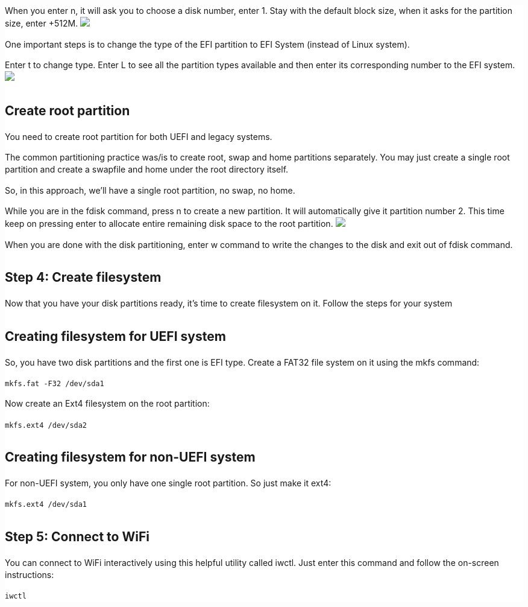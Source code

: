 When you enter n, it will ask you to choose a disk number, enter 1. Stay with the default block size, when it asks for the partition size, enter +512M.
![](/images/2023/how-to-install-arch-linux/fdisk_new_efi.png)

One important steps is to change the type of the EFI partition to EFI System (instead of Linux system).

Enter t to change type. Enter L to see all the partition types available and then enter its corresponding number to the EFI system.
![](/images/2023/how-to-install-arch-linux/Change-type-of-EFI-System-Partition.png)
## Create root partition
You need to create root partition for both UEFI and legacy systems.

The common partitioning practice was/is to create root, swap and home partitions separately. You may just create a single root partition and create a swapfile and home under the root directory itself.

So, in this approach, we’ll have a single root partition, no swap, no home.

While you are in the fdisk command, press n to create a new partition. It will automatically give it partition number 2. This time keep on pressing enter to allocate entire remaining disk space to the root partition.
![](/images/2023/how-to-install-arch-linux/New-_Partition.png)

When you are done with the disk partitioning, enter w command to write the changes to the disk and exit out of fdisk command.

## Step 4: Create filesystem

Now that you have your disk partitions ready, it’s time to create filesystem on it. Follow the steps for your system

## Creating filesystem for UEFI system
So, you have two disk partitions and the first one is EFI type. Create a FAT32 file system on it using the mkfs command:

`mkfs.fat -F32 /dev/sda1`

Now create an Ext4 filesystem on the root partition:

`mkfs.ext4 /dev/sda2`
## Creating filesystem for non-UEFI system
For non-UEFI system, you only have one single root partition. So just make it ext4:

`mkfs.ext4 /dev/sda1`
## Step 5: Connect to WiFi
You can connect to WiFi interactively using this helpful utility called iwctl. Just enter this command and follow the on-screen instructions:

`iwctl`
